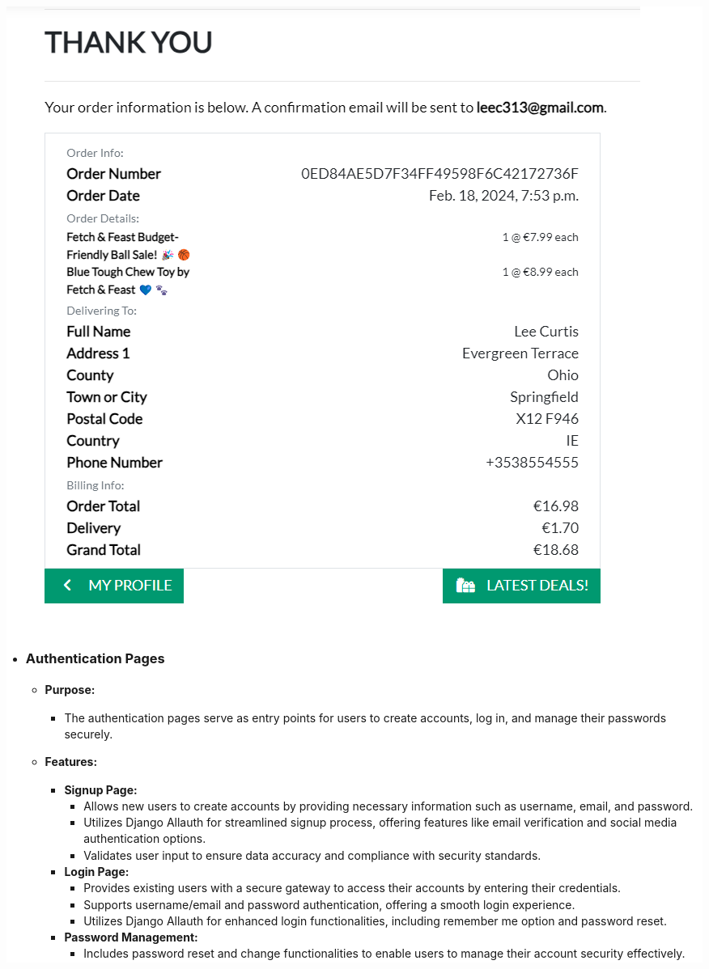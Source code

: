 <img src="https://github.com/leec313/Fetch-and-Feast/blob/main/readme-images/success.png?raw=true" alt="success">
</div>

- ### Authentication Pages

    - **Purpose:**
        
        - The authentication pages serve as entry points for users to create accounts, log in, and manage their passwords securely.
    - **Features:**
        
        - **Signup Page:**
            - Allows new users to create accounts by providing necessary information such as username, email, and password.
            - Utilizes Django Allauth for streamlined signup process, offering features like email verification and social media authentication options.
            - Validates user input to ensure data accuracy and compliance with security standards.
        - **Login Page:**
            - Provides existing users with a secure gateway to access their accounts by entering their credentials.
            - Supports username/email and password authentication, offering a smooth login experience.
            - Utilizes Django Allauth for enhanced login functionalities, including remember me option and password reset.
        - **Password Management:**
            - Includes password reset and change functionalities to enable users to manage their account security effectively.